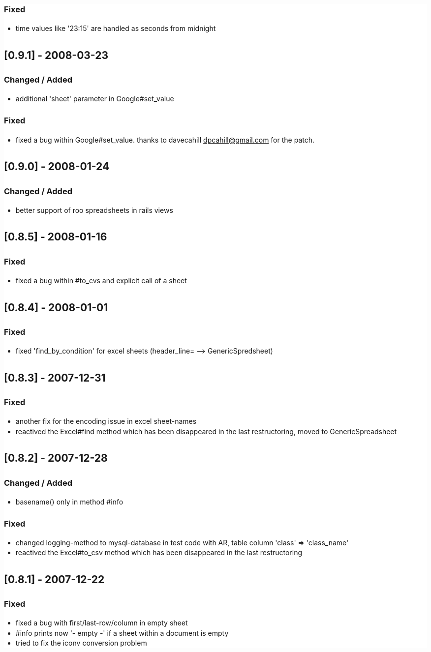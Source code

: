 ### Fixed
- time values like '23:15' are handled as seconds from midnight

## [0.9.1] - 2008-03-23
### Changed / Added
- additional 'sheet' parameter in Google#set_value

### Fixed
- fixed a bug within Google#set_value. thanks to davecahill <dpcahill@gmail.com> for the patch.

## [0.9.0] - 2008-01-24
### Changed / Added
- better support of roo spreadsheets in rails views

## [0.8.5] - 2008-01-16
### Fixed
- fixed a bug within #to_cvs and explicit call of a sheet

## [0.8.4] - 2008-01-01
### Fixed
- fixed 'find_by_condition' for excel sheets (header_line= --> GenericSpredsheet)

## [0.8.3] - 2007-12-31
### Fixed
- another fix for the encoding issue in excel sheet-names
- reactived the Excel#find method which has been disappeared in the last restructoring, moved to GenericSpreadsheet

## [0.8.2] - 2007-12-28
### Changed / Added
- basename() only in method #info

### Fixed
- changed logging-method to mysql-database in test code with AR, table column 'class' => 'class_name'
- reactived the Excel#to_csv method which has been disappeared in the last restructoring

## [0.8.1] - 2007-12-22
### Fixed
- fixed a bug with first/last-row/column in empty sheet
- #info prints now '- empty -' if a sheet within a document is empty
- tried to fix the iconv conversion problem
